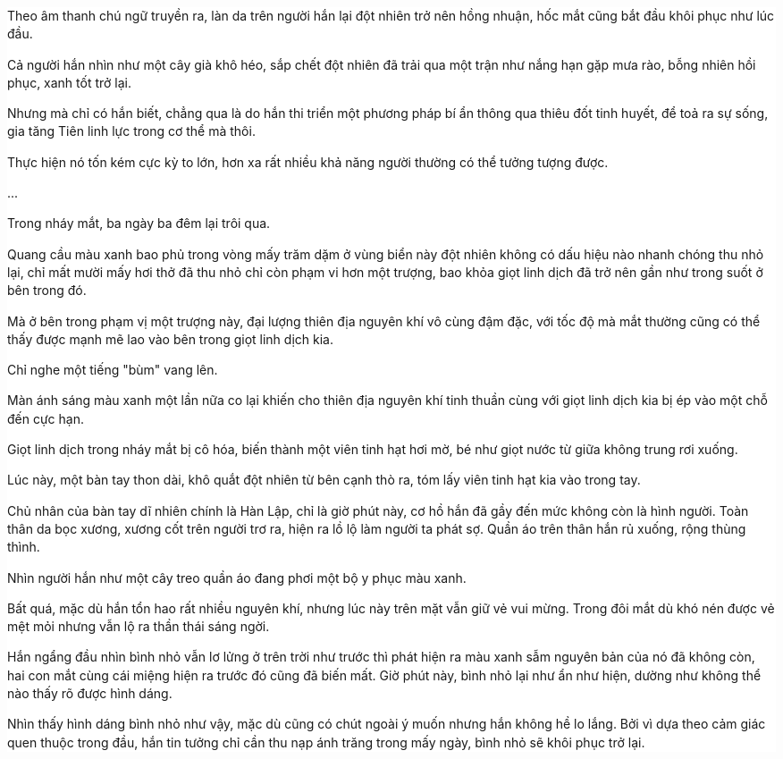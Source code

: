 Theo âm thanh chú ngữ truyền ra, làn da trên người hắn lại đột nhiên trở nên hồng nhuận, hốc mắt cũng bắt đầu khôi phục như lúc đầu.

Cả người hắn nhìn như một cây già khô héo, sắp chết đột nhiên đã trải qua một trận như nắng hạn gặp mưa rào, bỗng nhiên hồi phục, xanh tốt trở lại.

Nhưng mà chỉ có hắn biết, chẳng qua là do hắn thi triển một phương pháp bí ẩn thông qua thiêu đốt tinh huyết, để toả ra sự sống, gia tăng Tiên linh lực trong cơ thể mà thôi.

Thực hiện nó tốn kém cực kỳ to lớn, hơn xa rất nhiều khả năng người thường có thể tưởng tượng được.

...

Trong nháy mắt, ba ngày ba đêm lại trôi qua.

Quang cầu màu xanh bao phủ trong vòng mấy trăm dặm ở vùng biển này đột nhiên không có dấu hiệu nào nhanh chóng thu nhỏ lại, chỉ mất mười mấy hơi thở đã thu nhỏ chỉ còn phạm vi hơn một trượng, bao khỏa giọt linh dịch đã trở nên gần như trong suốt ở bên trong đó.

Mà ở bên trong phạm vị một trượng này, đại lượng thiên địa nguyên khí vô cùng đậm đặc, với tốc độ mà mắt thường cũng có thể thấy được mạnh mẽ lao vào bên trong giọt linh dịch kia.

Chỉ nghe một tiếng "bùm" vang lên.

Màn ánh sáng màu xanh một lần nữa co lại khiến cho thiên địa nguyên khí tinh thuần cùng với giọt linh dịch kia bị ép vào một chỗ đến cực hạn.

Giọt linh dịch trong nháy mắt bị cô hóa, biến thành một viên tinh hạt hơi mờ, bé như giọt nước từ giữa không trung rơi xuống.

Lúc này, một bàn tay thon dài, khô quắt đột nhiên từ bên cạnh thò ra, tóm lấy viên tinh hạt kia vào trong tay.

Chủ nhân của bàn tay dĩ nhiên chính là Hàn Lập, chỉ là giờ phút này, cơ hồ hắn đã gầy đến mức không còn là hình người. Toàn thân da bọc xương, xương cốt trên người trơ ra, hiện ra lồ lộ làm người ta phát sợ. Quần áo trên thân hắn rủ xuống, rộng thùng thình.

Nhìn người hắn như một cây treo quần áo đang phơi một bộ y phục màu xanh.

Bất quá, mặc dù hắn tổn hao rất nhiều nguyên khí, nhưng lúc này trên mặt vẫn giữ vẻ vui mừng. Trong đôi mắt dù khó nén được vẻ mệt mỏi nhưng vẫn lộ ra thần thái sáng ngời.

Hắn ngẩng đầu nhìn bình nhỏ vẫn lơ lửng ở trên trời như trước thì phát hiện ra màu xanh sẫm nguyên bản của nó đã không còn, hai con mắt cùng cái miệng hiện ra trước đó cũng đã biến mất. Giờ phút này, bình nhỏ lại như ẩn như hiện, dường như không thể nào thấy rõ được hình dáng.

Nhìn thấy hình dáng bình nhỏ như vậy, mặc dù cũng có chút ngoài ý muốn nhưng hắn không hề lo lắng. Bởi vì dựa theo cảm giác quen thuộc trong đầu, hắn tin tưởng chỉ cần thu nạp ánh trăng trong mấy ngày, bình nhỏ sẽ khôi phục trở lại.
